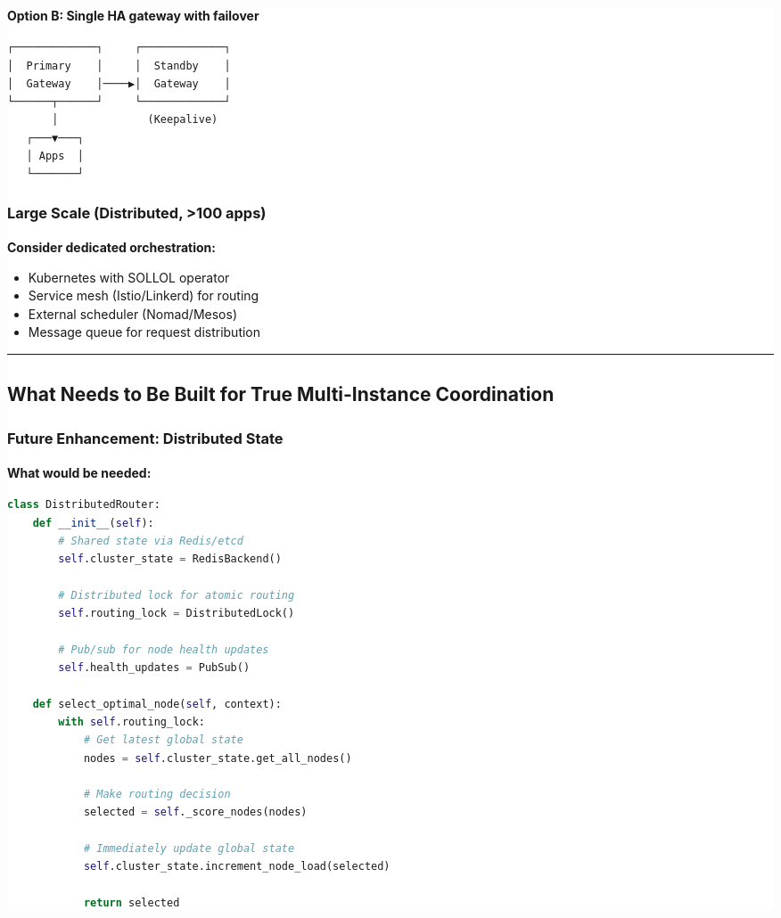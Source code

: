 **Option B: Single HA gateway with failover**
```
┌─────────────┐     ┌─────────────┐
│  Primary    │     │  Standby    │
│  Gateway    │────▶│  Gateway    │
└──────┬──────┘     └─────────────┘
       │              (Keepalive)
   ┌───▼───┐
   │ Apps  │
   └───────┘
```

### Large Scale (Distributed, >100 apps)

**Consider dedicated orchestration:**
- Kubernetes with SOLLOL operator
- Service mesh (Istio/Linkerd) for routing
- External scheduler (Nomad/Mesos)
- Message queue for request distribution

---

## What Needs to Be Built for True Multi-Instance Coordination

### Future Enhancement: Distributed State

**What would be needed:**
```python
class DistributedRouter:
    def __init__(self):
        # Shared state via Redis/etcd
        self.cluster_state = RedisBackend()

        # Distributed lock for atomic routing
        self.routing_lock = DistributedLock()

        # Pub/sub for node health updates
        self.health_updates = PubSub()

    def select_optimal_node(self, context):
        with self.routing_lock:
            # Get latest global state
            nodes = self.cluster_state.get_all_nodes()

            # Make routing decision
            selected = self._score_nodes(nodes)

            # Immediately update global state
            self.cluster_state.increment_node_load(selected)

            return selected
```
